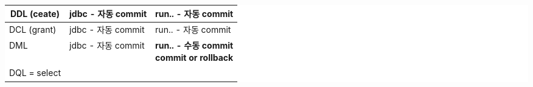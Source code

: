 



| DDL (ceate)  | jdbc  - 자동 commit | run.. - 자동 commit                              |
| ------------ | ------------------- | ------------------------------------------------ |
| DCL (grant)  | jdbc - 자동 commit  | run.. - 자동 commit                              |
| DML          | jdbc - 자동 commit  | **run.. - 수동 commit <br />commit or rollback** |
| DQL = select |                     |                                                  |

